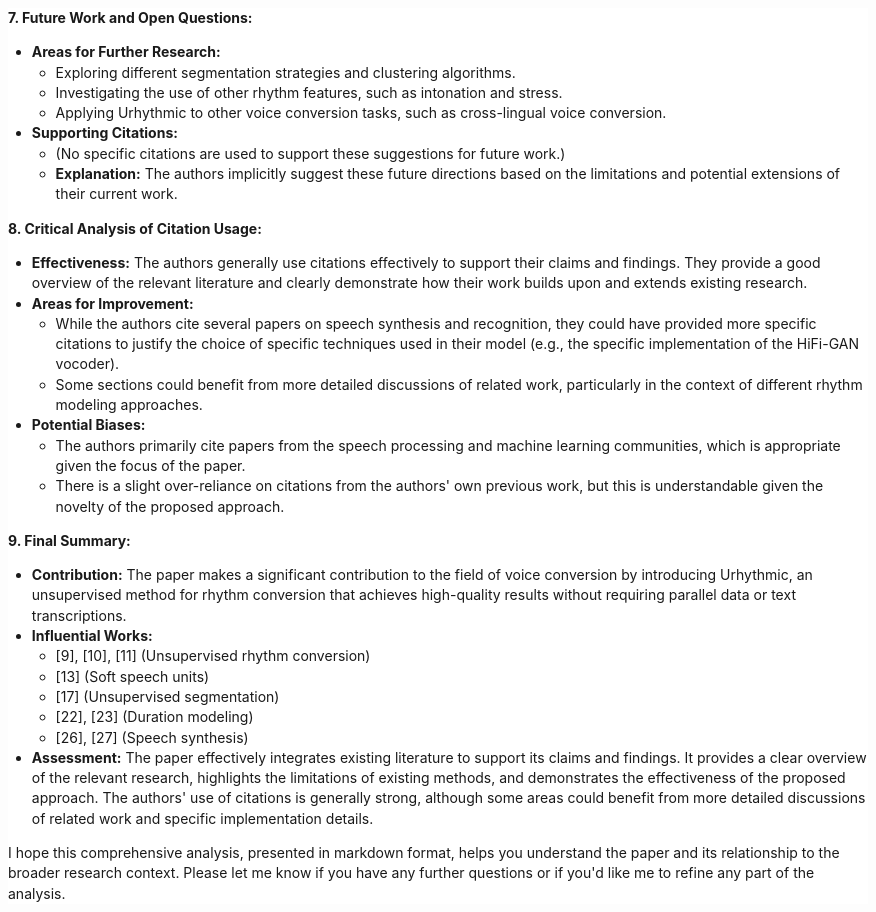 
**7. Future Work and Open Questions:**

- **Areas for Further Research:**
    - Exploring different segmentation strategies and clustering algorithms.
    - Investigating the use of other rhythm features, such as intonation and stress.
    - Applying Urhythmic to other voice conversion tasks, such as cross-lingual voice conversion.
- **Supporting Citations:**
    - (No specific citations are used to support these suggestions for future work.)
    - **Explanation:** The authors implicitly suggest these future directions based on the limitations and potential extensions of their current work.


**8. Critical Analysis of Citation Usage:**

- **Effectiveness:** The authors generally use citations effectively to support their claims and findings. They provide a good overview of the relevant literature and clearly demonstrate how their work builds upon and extends existing research.
- **Areas for Improvement:**
    - While the authors cite several papers on speech synthesis and recognition, they could have provided more specific citations to justify the choice of specific techniques used in their model (e.g., the specific implementation of the HiFi-GAN vocoder).
    - Some sections could benefit from more detailed discussions of related work, particularly in the context of different rhythm modeling approaches.
- **Potential Biases:**
    - The authors primarily cite papers from the speech processing and machine learning communities, which is appropriate given the focus of the paper.
    - There is a slight over-reliance on citations from the authors' own previous work, but this is understandable given the novelty of the proposed approach.


**9. Final Summary:**

- **Contribution:** The paper makes a significant contribution to the field of voice conversion by introducing Urhythmic, an unsupervised method for rhythm conversion that achieves high-quality results without requiring parallel data or text transcriptions.
- **Influential Works:**
    - [9], [10], [11] (Unsupervised rhythm conversion)
    - [13] (Soft speech units)
    - [17] (Unsupervised segmentation)
    - [22], [23] (Duration modeling)
    - [26], [27] (Speech synthesis)
- **Assessment:** The paper effectively integrates existing literature to support its claims and findings. It provides a clear overview of the relevant research, highlights the limitations of existing methods, and demonstrates the effectiveness of the proposed approach. The authors' use of citations is generally strong, although some areas could benefit from more detailed discussions of related work and specific implementation details.


I hope this comprehensive analysis, presented in markdown format, helps you understand the paper and its relationship to the broader research context. Please let me know if you have any further questions or if you'd like me to refine any part of the analysis.  
